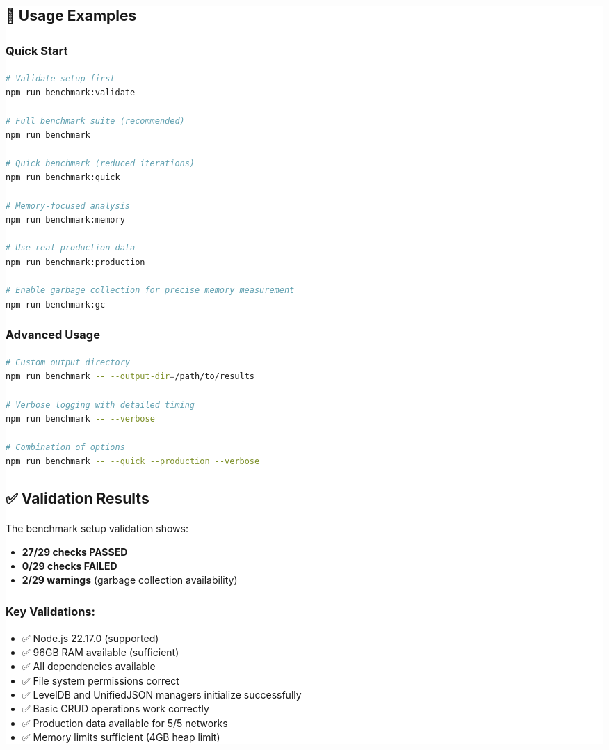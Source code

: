 ## 🚀 Usage Examples

### Quick Start
```bash
# Validate setup first
npm run benchmark:validate

# Full benchmark suite (recommended)
npm run benchmark

# Quick benchmark (reduced iterations)  
npm run benchmark:quick

# Memory-focused analysis
npm run benchmark:memory

# Use real production data
npm run benchmark:production

# Enable garbage collection for precise memory measurement
npm run benchmark:gc
```

### Advanced Usage
```bash
# Custom output directory
npm run benchmark -- --output-dir=/path/to/results

# Verbose logging with detailed timing
npm run benchmark -- --verbose

# Combination of options
npm run benchmark -- --quick --production --verbose
```

## ✅ Validation Results

The benchmark setup validation shows:
- **27/29 checks PASSED** 
- **0/29 checks FAILED**
- **2/29 warnings** (garbage collection availability)

### Key Validations:
- ✅ Node.js 22.17.0 (supported)
- ✅ 96GB RAM available (sufficient)
- ✅ All dependencies available
- ✅ File system permissions correct
- ✅ LevelDB and UnifiedJSON managers initialize successfully
- ✅ Basic CRUD operations work correctly
- ✅ Production data available for 5/5 networks
- ✅ Memory limits sufficient (4GB heap limit)

